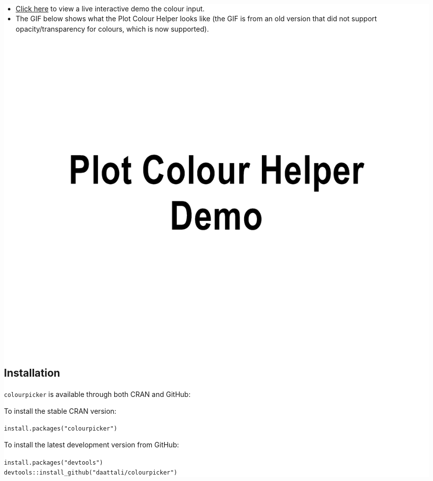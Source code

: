 -   [Click here](http://daattali.com/shiny/colourInput/) to view a live
    interactive demo the colour input.
-   The GIF below shows what the Plot Colour Helper looks like (the GIF
    is from an old version that did not support opacity/transparency for
    colours, which is now supported).

![Plot Colour Helper demo](inst/img/plothelper-demo.gif)

<h2 id="install">
Installation
</h2>

`colourpicker` is available through both CRAN and GitHub:

To install the stable CRAN version:

    install.packages("colourpicker")

To install the latest development version from GitHub:

    install.packages("devtools")
    devtools::install_github("daattali/colourpicker")
